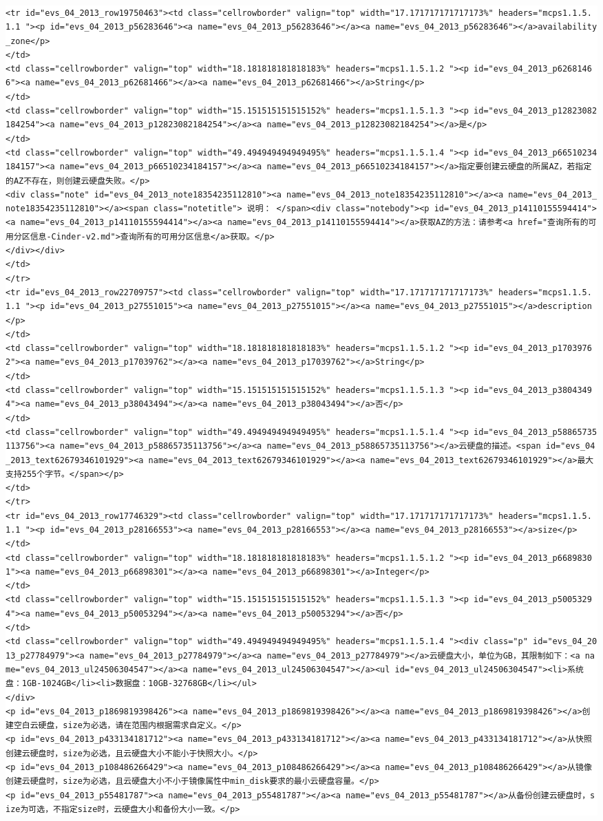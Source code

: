     <tr id="evs_04_2013_row19750463"><td class="cellrowborder" valign="top" width="17.171717171717173%" headers="mcps1.1.5.1.1 "><p id="evs_04_2013_p56283646"><a name="evs_04_2013_p56283646"></a><a name="evs_04_2013_p56283646"></a>availability_zone</p>
    </td>
    <td class="cellrowborder" valign="top" width="18.181818181818183%" headers="mcps1.1.5.1.2 "><p id="evs_04_2013_p62681466"><a name="evs_04_2013_p62681466"></a><a name="evs_04_2013_p62681466"></a>String</p>
    </td>
    <td class="cellrowborder" valign="top" width="15.151515151515152%" headers="mcps1.1.5.1.3 "><p id="evs_04_2013_p12823082184254"><a name="evs_04_2013_p12823082184254"></a><a name="evs_04_2013_p12823082184254"></a>是</p>
    </td>
    <td class="cellrowborder" valign="top" width="49.494949494949495%" headers="mcps1.1.5.1.4 "><p id="evs_04_2013_p66510234184157"><a name="evs_04_2013_p66510234184157"></a><a name="evs_04_2013_p66510234184157"></a>指定要创建云硬盘的所属AZ，若指定的AZ不存在，则创建云硬盘失败。</p>
    <div class="note" id="evs_04_2013_note18354235112810"><a name="evs_04_2013_note18354235112810"></a><a name="evs_04_2013_note18354235112810"></a><span class="notetitle"> 说明： </span><div class="notebody"><p id="evs_04_2013_p14110155594414"><a name="evs_04_2013_p14110155594414"></a><a name="evs_04_2013_p14110155594414"></a>获取AZ的方法：请参考<a href="查询所有的可用分区信息-Cinder-v2.md">查询所有的可用分区信息</a>获取。</p>
    </div></div>
    </td>
    </tr>
    <tr id="evs_04_2013_row22709757"><td class="cellrowborder" valign="top" width="17.171717171717173%" headers="mcps1.1.5.1.1 "><p id="evs_04_2013_p27551015"><a name="evs_04_2013_p27551015"></a><a name="evs_04_2013_p27551015"></a>description</p>
    </td>
    <td class="cellrowborder" valign="top" width="18.181818181818183%" headers="mcps1.1.5.1.2 "><p id="evs_04_2013_p17039762"><a name="evs_04_2013_p17039762"></a><a name="evs_04_2013_p17039762"></a>String</p>
    </td>
    <td class="cellrowborder" valign="top" width="15.151515151515152%" headers="mcps1.1.5.1.3 "><p id="evs_04_2013_p38043494"><a name="evs_04_2013_p38043494"></a><a name="evs_04_2013_p38043494"></a>否</p>
    </td>
    <td class="cellrowborder" valign="top" width="49.494949494949495%" headers="mcps1.1.5.1.4 "><p id="evs_04_2013_p58865735113756"><a name="evs_04_2013_p58865735113756"></a><a name="evs_04_2013_p58865735113756"></a>云硬盘的描述。<span id="evs_04_2013_text62679346101929"><a name="evs_04_2013_text62679346101929"></a><a name="evs_04_2013_text62679346101929"></a>最大支持255个字节。</span></p>
    </td>
    </tr>
    <tr id="evs_04_2013_row17746329"><td class="cellrowborder" valign="top" width="17.171717171717173%" headers="mcps1.1.5.1.1 "><p id="evs_04_2013_p28166553"><a name="evs_04_2013_p28166553"></a><a name="evs_04_2013_p28166553"></a>size</p>
    </td>
    <td class="cellrowborder" valign="top" width="18.181818181818183%" headers="mcps1.1.5.1.2 "><p id="evs_04_2013_p66898301"><a name="evs_04_2013_p66898301"></a><a name="evs_04_2013_p66898301"></a>Integer</p>
    </td>
    <td class="cellrowborder" valign="top" width="15.151515151515152%" headers="mcps1.1.5.1.3 "><p id="evs_04_2013_p50053294"><a name="evs_04_2013_p50053294"></a><a name="evs_04_2013_p50053294"></a>否</p>
    </td>
    <td class="cellrowborder" valign="top" width="49.494949494949495%" headers="mcps1.1.5.1.4 "><div class="p" id="evs_04_2013_p27784979"><a name="evs_04_2013_p27784979"></a><a name="evs_04_2013_p27784979"></a>云硬盘大小，单位为GB，其限制如下：<a name="evs_04_2013_ul24506304547"></a><a name="evs_04_2013_ul24506304547"></a><ul id="evs_04_2013_ul24506304547"><li>系统盘：1GB-1024GB</li><li>数据盘：10GB-32768GB</li></ul>
    </div>
    <p id="evs_04_2013_p1869819398426"><a name="evs_04_2013_p1869819398426"></a><a name="evs_04_2013_p1869819398426"></a>创建空白云硬盘，size为必选，请在范围内根据需求自定义。</p>
    <p id="evs_04_2013_p433134181712"><a name="evs_04_2013_p433134181712"></a><a name="evs_04_2013_p433134181712"></a>从快照创建云硬盘时，size为必选，且云硬盘大小不能小于快照大小。</p>
    <p id="evs_04_2013_p108486266429"><a name="evs_04_2013_p108486266429"></a><a name="evs_04_2013_p108486266429"></a>从镜像创建云硬盘时，size为必选，且云硬盘大小不小于镜像属性中min_disk要求的最小云硬盘容量。</p>
    <p id="evs_04_2013_p55481787"><a name="evs_04_2013_p55481787"></a><a name="evs_04_2013_p55481787"></a>从备份创建云硬盘时，size为可选，不指定size时，云硬盘大小和备份大小一致。</p>